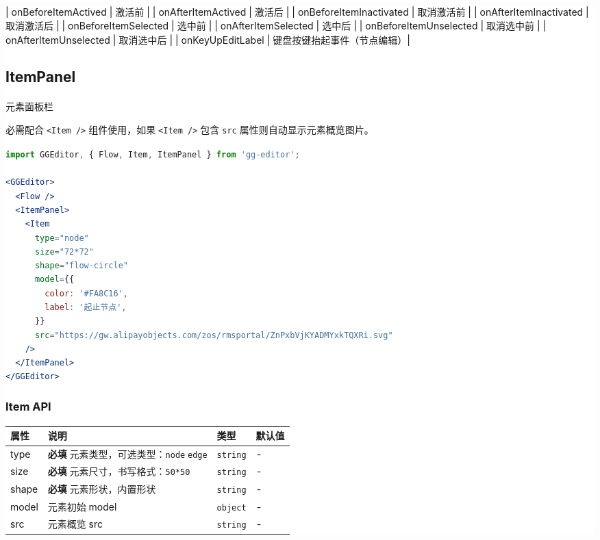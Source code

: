 | onBeforeItemActived | 激活前 |
| onAfterItemActived | 激活后 |
| onBeforeItemInactivated | 取消激活前 |
| onAfterItemInactivated | 取消激活后 |
| onBeforeItemSelected | 选中前 |
| onAfterItemSelected | 选中后 |
| onBeforeItemUnselected | 取消选中前 |
| onAfterItemUnselected | 取消选中后 |
| onKeyUpEditLabel | 键盘按键抬起事件（节点编辑）|

## ItemPanel
元素面板栏

必需配合 `<Item />` 组件使用，如果 `<Item />` 包含 `src` 属性则自动显示元素概览图片。

```jsx
import GGEditor, { Flow, Item, ItemPanel } from 'gg-editor';

<GGEditor>
  <Flow />
  <ItemPanel>
    <Item
      type="node"
      size="72*72"
      shape="flow-circle"
      model={{
        color: '#FA8C16',
        label: '起止节点',
      }}
      src="https://gw.alipayobjects.com/zos/rmsportal/ZnPxbVjKYADMYxkTQXRi.svg"
    />
  </ItemPanel>
</GGEditor>
```

### Item API

| 属性 | 说明 | 类型 | 默认值 |
| :--- | :--- | :--- | :--- |
| type | **必填** 元素类型，可选类型：`node` `edge` | `string` | - |
| size | **必填** 元素尺寸，书写格式：`50*50` | `string` | - |
| shape | **必填** 元素形状，内置形状 | `string` | - |
| model | 元素初始 model | `object` | - |
| src | 元素概览 src | `string` | - |
